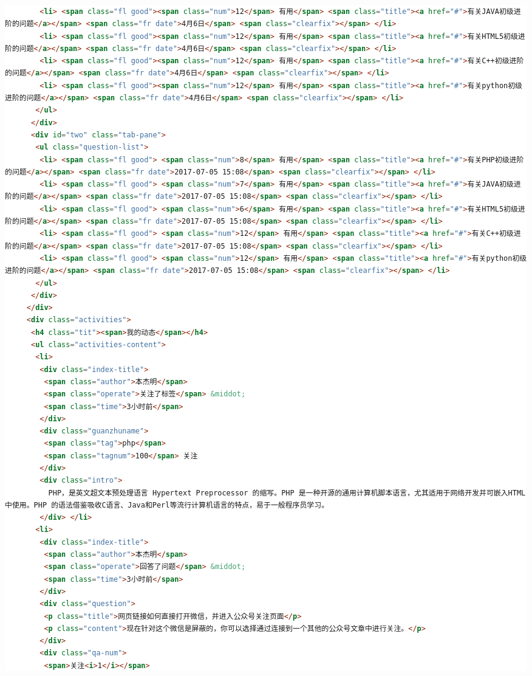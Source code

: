 ```html
        <li> <span class="fl good"><span class="num">12</span> 有用</span> <span class="title"><a href="#">有关JAVA初级进阶的问题</a></span> <span class="fr date">4月6日</span> <span class="clearfix"></span> </li> 
        <li> <span class="fl good"><span class="num">12</span> 有用</span> <span class="title"><a href="#">有关HTML5初级进阶的问题</a></span> <span class="fr date">4月6日</span> <span class="clearfix"></span> </li> 
        <li> <span class="fl good"><span class="num">12</span> 有用</span> <span class="title"><a href="#">有关C++初级进阶的问题</a></span> <span class="fr date">4月6日</span> <span class="clearfix"></span> </li> 
        <li> <span class="fl good"><span class="num">12</span> 有用</span> <span class="title"><a href="#">有关python初级进阶的问题</a></span> <span class="fr date">4月6日</span> <span class="clearfix"></span> </li> 
       </ul> 
      </div> 
      <div id="two" class="tab-pane"> 
       <ul class="question-list"> 
        <li> <span class="fl good"> <span class="num">8</span> 有用</span> <span class="title"><a href="#">有关PHP初级进阶的问题</a></span> <span class="fr date">2017-07-05 15:08</span> <span class="clearfix"></span> </li> 
        <li> <span class="fl good"> <span class="num">7</span> 有用</span> <span class="title"><a href="#">有关JAVA初级进阶的问题</a></span> <span class="fr date">2017-07-05 15:08</span> <span class="clearfix"></span> </li> 
        <li> <span class="fl good"> <span class="num">6</span> 有用</span> <span class="title"><a href="#">有关HTML5初级进阶的问题</a></span> <span class="fr date">2017-07-05 15:08</span> <span class="clearfix"></span> </li> 
        <li> <span class="fl good"> <span class="num">12</span> 有用</span> <span class="title"><a href="#">有关C++初级进阶的问题</a></span> <span class="fr date">2017-07-05 15:08</span> <span class="clearfix"></span> </li> 
        <li> <span class="fl good"> <span class="num">12</span> 有用</span> <span class="title"><a href="#">有关python初级进阶的问题</a></span> <span class="fr date">2017-07-05 15:08</span> <span class="clearfix"></span> </li> 
       </ul> 
      </div> 
     </div> 
     <div class="activities"> 
      <h4 class="tit"><span>我的动态</span></h4> 
      <ul class="activities-content"> 
       <li> 
        <div class="index-title"> 
         <span class="author">本杰明</span> 
         <span class="operate">关注了标签</span> &middot; 
         <span class="time">3小时前</span> 
        </div> 
        <div class="guanzhuname"> 
         <span class="tag">php</span> 
         <span class="tagnum">100</span> 关注 
        </div> 
        <div class="intro">
          PHP，是英文超文本预处理语言 Hypertext Preprocessor 的缩写。PHP 是一种开源的通用计算机脚本语言，尤其适用于网络开发并可嵌入HTML中使用。PHP 的语法借鉴吸收C语言、Java和Perl等流行计算机语言的特点，易于一般程序员学习。 
        </div> </li> 
       <li> 
        <div class="index-title"> 
         <span class="author">本杰明</span> 
         <span class="operate">回答了问题</span> &middot; 
         <span class="time">3小时前</span> 
        </div> 
        <div class="question"> 
         <p class="title">网页链接如何直接打开微信，并进入公众号关注页面</p> 
         <p class="content">现在针对这个微信是屏蔽的，你可以选择通过连接到一个其他的公众号文章中进行关注。</p> 
        </div> 
        <div class="qa-num"> 
         <span>关注<i>1</i></span> 
```